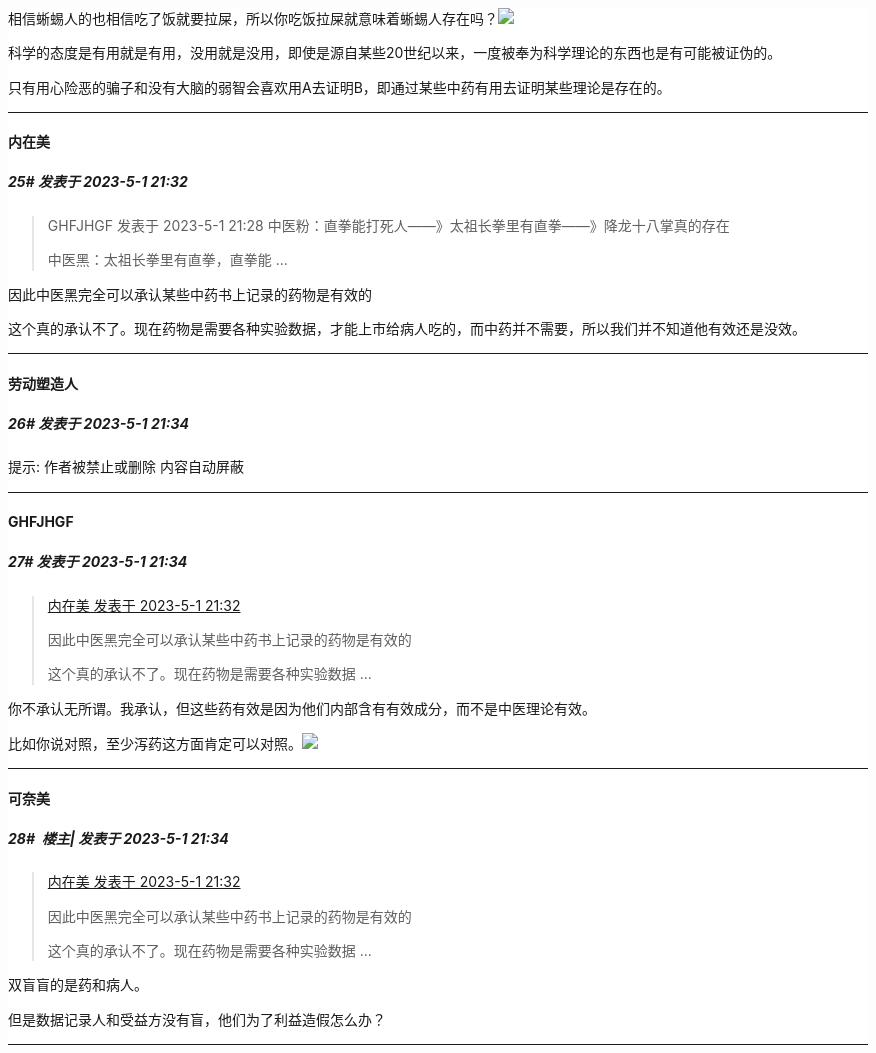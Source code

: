 相信蜥蜴人的也相信吃了饭就要拉屎，所以你吃饭拉屎就意味着蜥蜴人存在吗？<img src="https://static.saraba1st.com/image/smiley/face2017/048.png" referrerpolicy="no-referrer">

科学的态度是有用就是有用，没用就是没用，即使是源自某些20世纪以来，一度被奉为科学理论的东西也是有可能被证伪的。

只有用心险恶的骗子和没有大脑的弱智会喜欢用A去证明B，即通过某些中药有用去证明某些理论是存在的。

*****

####  内在美  
##### 25#       发表于 2023-5-1 21:32

<blockquote>GHFJHGF 发表于 2023-5-1 21:28
中医粉：直拳能打死人——》太祖长拳里有直拳——》降龙十八掌真的存在

中医黑：太祖长拳里有直拳，直拳能 ...</blockquote>
因此中医黑完全可以承认某些中药书上记录的药物是有效的

这个真的承认不了。现在药物是需要各种实验数据，才能上市给病人吃的，而中药并不需要，所以我们并不知道他有效还是没效。

*****

####  劳动塑造人  
##### 26#       发表于 2023-5-1 21:34

提示: 作者被禁止或删除 内容自动屏蔽

*****

####  GHFJHGF  
##### 27#       发表于 2023-5-1 21:34

<blockquote><a href="httphttps://bbs.saraba1st.com/2b/forum.php?mod=redirect&amp;goto=findpost&amp;pid=60688586&amp;ptid=2132671" target="_blank">内在美 发表于 2023-5-1 21:32</a>

因此中医黑完全可以承认某些中药书上记录的药物是有效的

这个真的承认不了。现在药物是需要各种实验数据 ...</blockquote>
你不承认无所谓。我承认，但这些药有效是因为他们内部含有有效成分，而不是中医理论有效。

比如你说对照，至少泻药这方面肯定可以对照。<img src="https://static.saraba1st.com/image/smiley/face2017/048.png" referrerpolicy="no-referrer">

*****

####  可奈美  
##### 28#         楼主| 发表于 2023-5-1 21:34

<blockquote><a href="httphttps://bbs.saraba1st.com/2b/forum.php?mod=redirect&amp;goto=findpost&amp;pid=60688586&amp;ptid=2132671" target="_blank">内在美 发表于 2023-5-1 21:32</a>

因此中医黑完全可以承认某些中药书上记录的药物是有效的

这个真的承认不了。现在药物是需要各种实验数据 ...</blockquote>
双盲盲的是药和病人。

但是数据记录人和受益方没有盲，他们为了利益造假怎么办？

*****
